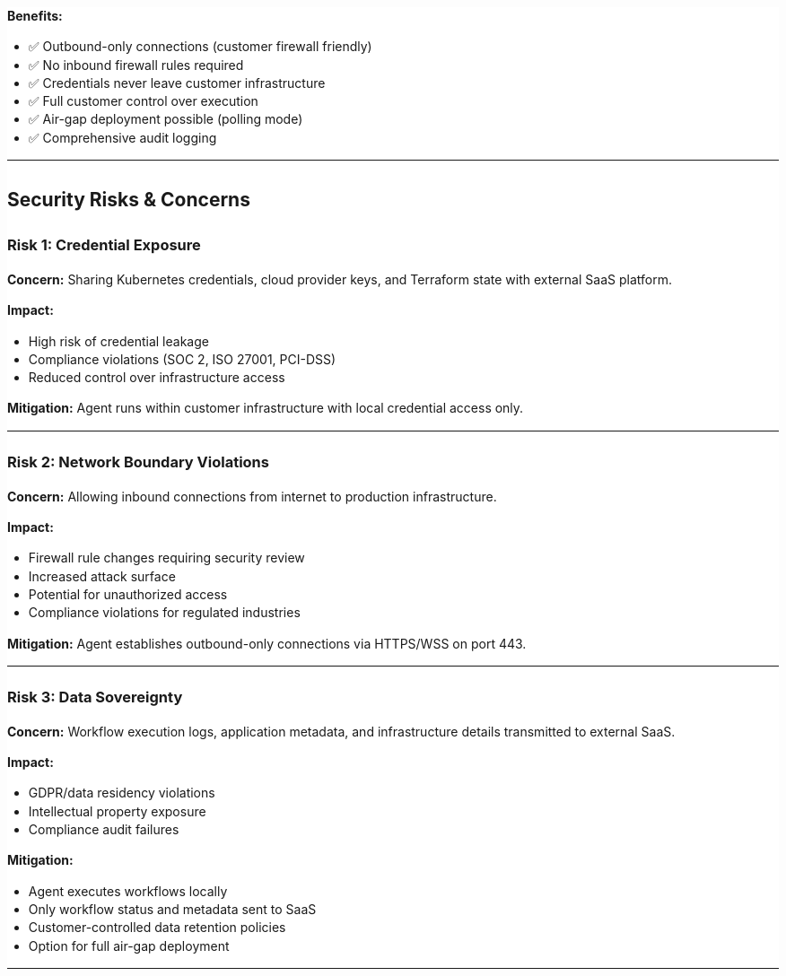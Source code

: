 **Benefits:**
- ✅ Outbound-only connections (customer firewall friendly)
- ✅ No inbound firewall rules required
- ✅ Credentials never leave customer infrastructure
- ✅ Full customer control over execution
- ✅ Air-gap deployment possible (polling mode)
- ✅ Comprehensive audit logging

---

## Security Risks & Concerns

### Risk 1: Credential Exposure
**Concern:** Sharing Kubernetes credentials, cloud provider keys, and Terraform state with external SaaS platform.

**Impact:**
- High risk of credential leakage
- Compliance violations (SOC 2, ISO 27001, PCI-DSS)
- Reduced control over infrastructure access

**Mitigation:** Agent runs within customer infrastructure with local credential access only.

---

### Risk 2: Network Boundary Violations
**Concern:** Allowing inbound connections from internet to production infrastructure.

**Impact:**
- Firewall rule changes requiring security review
- Increased attack surface
- Potential for unauthorized access
- Compliance violations for regulated industries

**Mitigation:** Agent establishes outbound-only connections via HTTPS/WSS on port 443.

---

### Risk 3: Data Sovereignty
**Concern:** Workflow execution logs, application metadata, and infrastructure details transmitted to external SaaS.

**Impact:**
- GDPR/data residency violations
- Intellectual property exposure
- Compliance audit failures

**Mitigation:**
- Agent executes workflows locally
- Only workflow status and metadata sent to SaaS
- Customer-controlled data retention policies
- Option for full air-gap deployment

---
